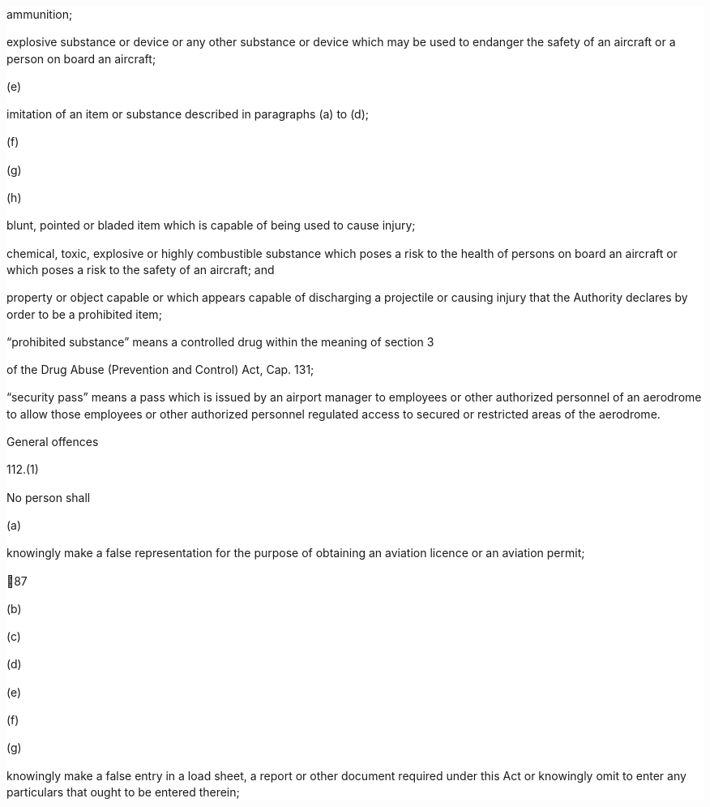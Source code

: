 ammunition;

explosive substance or device or any other substance or device which
may be used to endanger the safety of an aircraft or a person on board
an aircraft;

(e)

imitation of an item or substance described in paragraphs (a) to (d);

(f)

(g)

(h)

blunt, pointed or bladed item which is capable of being used to cause
injury;

chemical,  toxic,  explosive  or  highly  combustible  substance  which
poses a risk to the health of persons on board an aircraft or which poses
a risk to the safety of an aircraft; and

property or object capable or which appears capable of discharging a
projectile or causing injury that the Authority declares by order to be
a prohibited item;

“prohibited substance” means a controlled drug within the meaning of section 3

of the Drug Abuse (Prevention and Control) Act, Cap. 131;

“security pass” means a pass which is issued by an airport manager to employees
or other authorized personnel of an aerodrome to allow those employees or
other authorized personnel regulated access to secured or restricted areas of
the aerodrome.

General offences

112.(1)

No person shall

(a)

knowingly make a false representation for the purpose of obtaining an
aviation licence or an aviation permit;

87

(b)

(c)

(d)

(e)

(f)

(g)

knowingly make a false entry in a load sheet, a report or other document
required under this Act or knowingly omit to enter any particulars that
ought to be entered therein;
